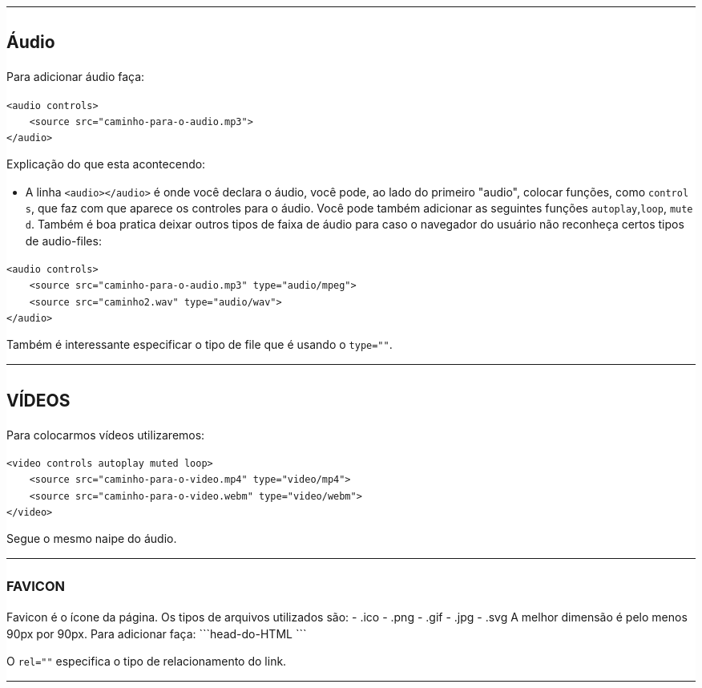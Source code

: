 <hr>

<h2>Áudio</h2>

Para adicionar áudio faça:

```
<audio controls>
	<source src="caminho-para-o-audio.mp3">
</audio>
```

Explicação do que esta acontecendo:
- A linha ``<audio></audio>`` é onde você declara o áudio, você pode, ao lado do primeiro "audio", colocar funções, como ``controls``, que faz com que aparece os controles para o áudio. Você pode também adicionar as seguintes funções ``autoplay``,``loop``, ``muted``. Também é boa pratica deixar outros tipos de faixa de áudio para caso o navegador do usuário não reconheça certos tipos de audio-files:
```
<audio controls>
	<source src="caminho-para-o-audio.mp3" type="audio/mpeg">
	<source src="caminho2.wav" type="audio/wav">
</audio>
```

Também é interessante especificar o tipo de file que é usando o ``type=""``.

<hr>

<h2>VÍDEOS</h2>
Para colocarmos vídeos utilizaremos:

```
<video controls autoplay muted loop>
	<source src="caminho-para-o-video.mp4" type="video/mp4">
	<source src="caminho-para-o-video.webm" type="video/webm">
</video>
```

Segue o mesmo naipe do áudio.

<hr>

<h3>FAVICON</h3>
Favicon é o ícone da página. Os tipos de arquivos utilizados são:
- .ico
- .png
- .gif
- .jpg
- .svg
A melhor dimensão é pelo menos 90px por 90px.
Para adicionar faça:
```head-do-HTML
<link rel="icon" type="image/jpg" href="./caminho-icone.jpg">
```

O ``rel=""`` especifica o tipo de relacionamento do link.

<hr>
